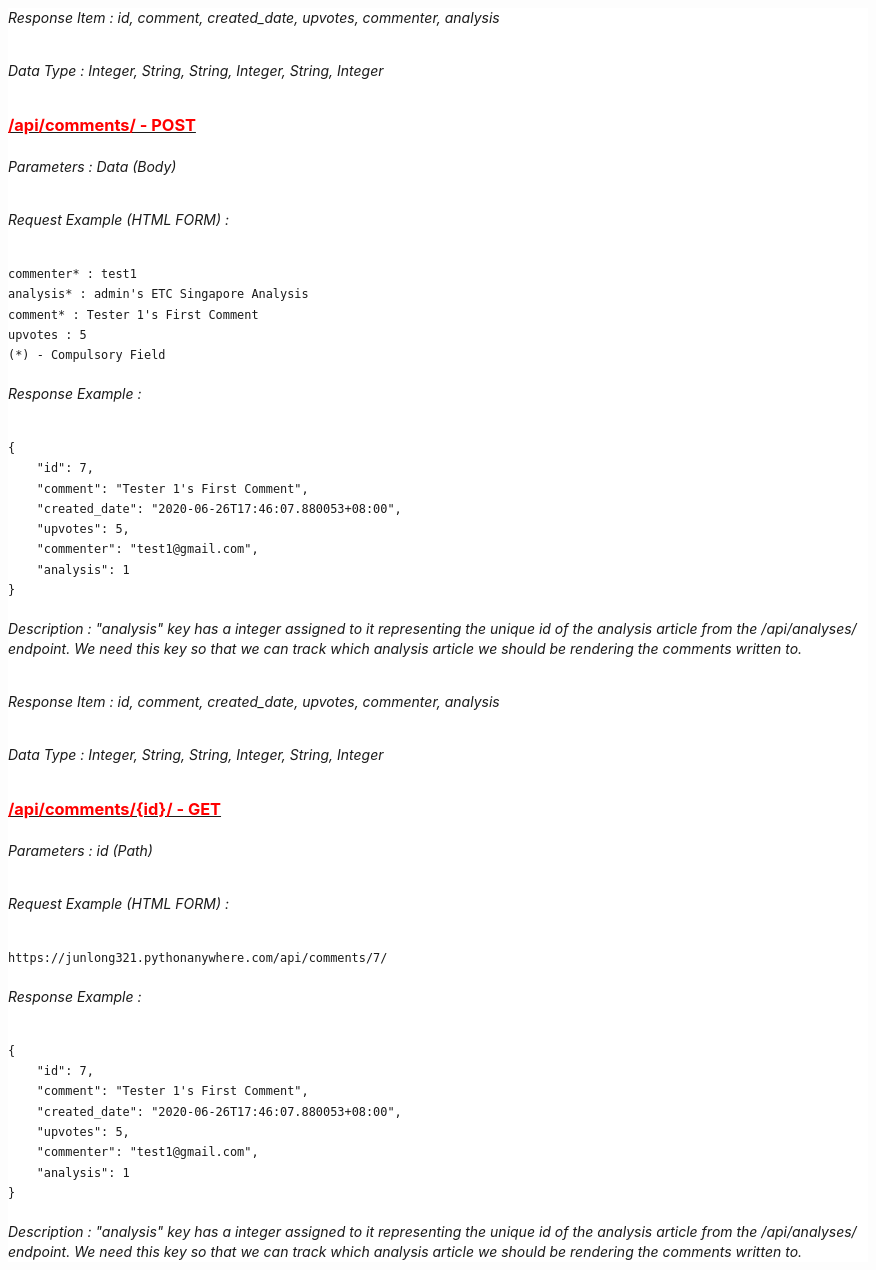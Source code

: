 ###### Response Item : id, comment, created_date, upvotes, commenter, analysis
###### Data Type : Integer, String, String, Integer, String, Integer


### <ins><font color='red'>/api/comments/ - POST</font></ins>
###### Parameters : Data (Body)
###### Request Example (HTML FORM) :
```
commenter* : test1
analysis* : admin's ETC Singapore Analysis
comment* : Tester 1's First Comment
upvotes : 5
(*) - Compulsory Field
```
###### Response Example :
```
{
    "id": 7,
    "comment": "Tester 1's First Comment",
    "created_date": "2020-06-26T17:46:07.880053+08:00",
    "upvotes": 5,
    "commenter": "test1@gmail.com",
    "analysis": 1
}
```
###### Description : "analysis" key has a integer assigned to it representing the unique id of the analysis article from the /api/analyses/ endpoint. We need this key so that we can track which analysis article we should be rendering the comments written to.
###### Response Item : id, comment, created_date, upvotes, commenter, analysis
###### Data Type : Integer, String, String, Integer, String, Integer


### <ins><font color='red'>/api/comments/{id}/ - GET</font></ins>
###### Parameters : id (Path)
###### Request Example (HTML FORM) :
```
https://junlong321.pythonanywhere.com/api/comments/7/
```
###### Response Example :
```
{
    "id": 7,
    "comment": "Tester 1's First Comment",
    "created_date": "2020-06-26T17:46:07.880053+08:00",
    "upvotes": 5,
    "commenter": "test1@gmail.com",
    "analysis": 1
}
```
###### Description : "analysis" key has a integer assigned to it representing the unique id of the analysis article from the /api/analyses/ endpoint. We need this key so that we can track which analysis article we should be rendering the comments written to.